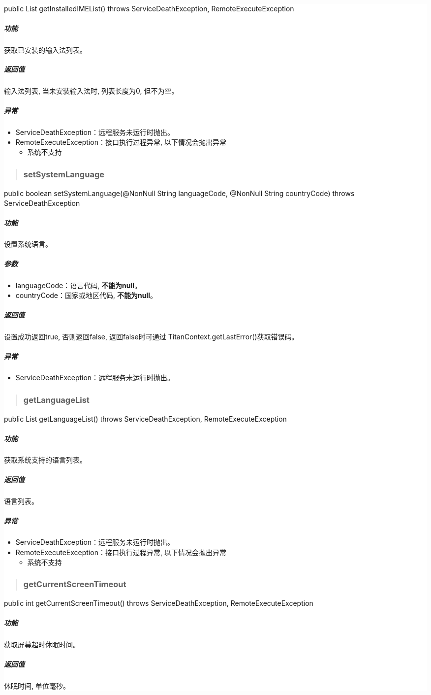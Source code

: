 public List<IMEInfo> getInstalledIMEList() throws ServiceDeathException, RemoteExecuteException

##### 功能
获取已安装的输入法列表。

##### 返回值
输入法列表, 当未安装输入法时, 列表长度为0, 但不为空。
	
##### 异常
* ServiceDeathException：远程服务未运行时抛出。
* RemoteExecuteException：接口执行过程异常, 以下情况会抛出异常
	- 系统不支持

> ### setSystemLanguage

public boolean setSystemLanguage(@NonNull String languageCode, @NonNull String countryCode) throws ServiceDeathException

##### 功能
设置系统语言。

##### 参数
* languageCode：语言代码, <b>不能为null</b>。
* countryCode：国家或地区代码, <b>不能为null</b>。
	
##### 返回值
设置成功返回true, 否则返回false, 返回false时可通过 TitanContext.getLastError()获取错误码。

##### 异常
* ServiceDeathException：远程服务未运行时抛出。


> ### getLanguageList

public List<LanguageInfo> getLanguageList() throws ServiceDeathException, RemoteExecuteException

##### 功能
获取系统支持的语言列表。

##### 返回值
语言列表。
	
##### 异常
* ServiceDeathException：远程服务未运行时抛出。
* RemoteExecuteException：接口执行过程异常, 以下情况会抛出异常
	- 系统不支持

> ### getCurrentScreenTimeout

public int getCurrentScreenTimeout() throws ServiceDeathException, RemoteExecuteException

##### 功能
获取屏幕超时休眠时间。

##### 返回值
休眠时间, 单位毫秒。
